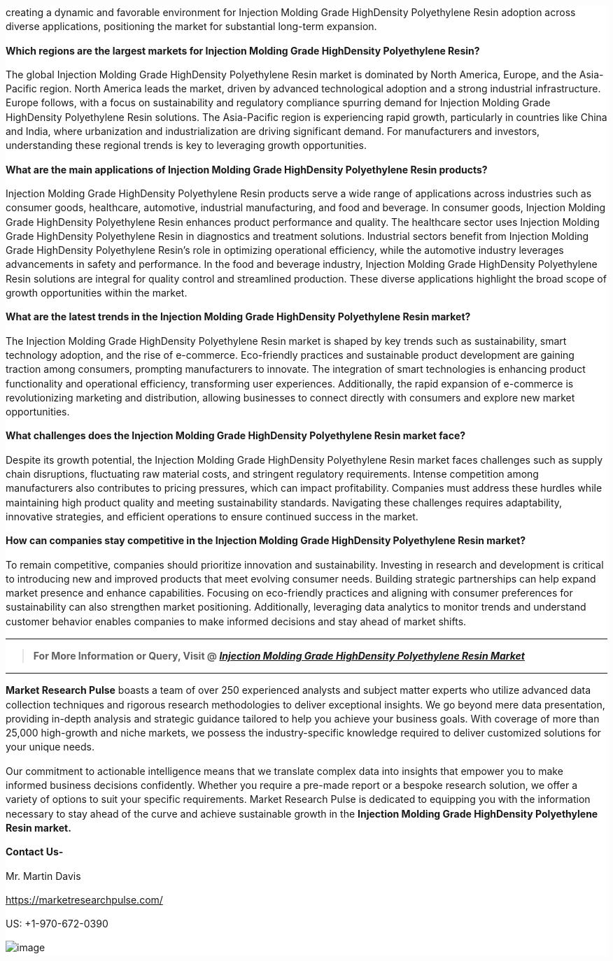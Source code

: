 creating a dynamic and favorable environment for Injection Molding Grade HighDensity Polyethylene Resin adoption across diverse applications, positioning the market for substantial long-term expansion.</p><p><strong>Which regions are the largest markets for Injection Molding Grade HighDensity Polyethylene Resin?</strong></p><p>The global Injection Molding Grade HighDensity Polyethylene Resin market is dominated by North America, Europe, and the Asia-Pacific region. North America leads the market, driven by advanced technological adoption and a strong industrial infrastructure. Europe follows, with a focus on sustainability and regulatory compliance spurring demand for Injection Molding Grade HighDensity Polyethylene Resin solutions. The Asia-Pacific region is experiencing rapid growth, particularly in countries like China and India, where urbanization and industrialization are driving significant demand. For manufacturers and investors, understanding these regional trends is key to leveraging growth opportunities.</p><p><strong>What are the main applications of Injection Molding Grade HighDensity Polyethylene Resin products?</strong></p><p>Injection Molding Grade HighDensity Polyethylene Resin products serve a wide range of applications across industries such as consumer goods, healthcare, automotive, industrial manufacturing, and food and beverage. In consumer goods, Injection Molding Grade HighDensity Polyethylene Resin enhances product performance and quality. The healthcare sector uses Injection Molding Grade HighDensity Polyethylene Resin in diagnostics and treatment solutions. Industrial sectors benefit from Injection Molding Grade HighDensity Polyethylene Resin&rsquo;s role in optimizing operational efficiency, while the automotive industry leverages advancements in safety and performance. In the food and beverage industry, Injection Molding Grade HighDensity Polyethylene Resin solutions are integral for quality control and streamlined production. These diverse applications highlight the broad scope of growth opportunities within the market.</p><p><strong>What are the latest trends in the Injection Molding Grade HighDensity Polyethylene Resin market?</strong></p><p>The Injection Molding Grade HighDensity Polyethylene Resin market is shaped by key trends such as sustainability, smart technology adoption, and the rise of e-commerce. Eco-friendly practices and sustainable product development are gaining traction among consumers, prompting manufacturers to innovate. The integration of smart technologies is enhancing product functionality and operational efficiency, transforming user experiences. Additionally, the rapid expansion of e-commerce is revolutionizing marketing and distribution, allowing businesses to connect directly with consumers and explore new market opportunities.</p><p><strong>What challenges does the Injection Molding Grade HighDensity Polyethylene Resin market face?</strong></p><p>Despite its growth potential, the Injection Molding Grade HighDensity Polyethylene Resin market faces challenges such as supply chain disruptions, fluctuating raw material costs, and stringent regulatory requirements. Intense competition among manufacturers also contributes to pricing pressures, which can impact profitability. Companies must address these hurdles while maintaining high product quality and meeting sustainability standards. Navigating these challenges requires adaptability, innovative strategies, and efficient operations to ensure continued success in the market.</p><p><strong>How can companies stay competitive in the Injection Molding Grade HighDensity Polyethylene Resin market?</strong></p><p>To remain competitive, companies should prioritize innovation and sustainability. Investing in research and development is critical to introducing new and improved products that meet evolving consumer needs. Building strategic partnerships can help expand market presence and enhance capabilities. Focusing on eco-friendly practices and aligning with consumer preferences for sustainability can also strengthen market positioning. Additionally, leveraging data analytics to monitor trends and understand customer behavior enables companies to make informed decisions and stay ahead of market shifts.</p><hr /><blockquote><p><strong>For More Information or Query, Visit @&nbsp;<em><a href="https://marketresearchpulse.com/report/144670/injection-molding-grade-highdensity-polyethylene-resin-market?utm_source=Linkedin&utm_medium=052">Injection Molding Grade HighDensity Polyethylene Resin Market</a></em></strong></p></blockquote><hr /><p><strong>Market Research Pulse</strong> boasts a team of over 250 experienced analysts and subject matter experts who utilize advanced data collection techniques and rigorous research methodologies to deliver exceptional insights. We go beyond mere data presentation, providing in-depth analysis and strategic guidance tailored to help you achieve your business goals. With coverage of more than 25,000 high-growth and niche markets, we possess the industry-specific knowledge required to deliver customized solutions for your unique needs.</p><p>Our commitment to actionable intelligence means that we translate complex data into insights that empower you to make informed business decisions confidently. Whether you require a pre-made report or a bespoke research solution, we offer a variety of options to suit your specific requirements. Market Research Pulse is dedicated to equipping you with the information necessary to stay ahead of the curve and achieve sustainable growth in the <strong>Injection Molding Grade HighDensity Polyethylene Resin market.</strong></p><p><strong>Contact Us-</strong></p><p>Mr. Martin Davis</p><p>https://marketresearchpulse.com/</p><p>US: +1-970-672-0390</p>
![image](https://github.com/user-attachments/assets/721e54da-3a8c-4b95-b15f-383d90fb21af)

